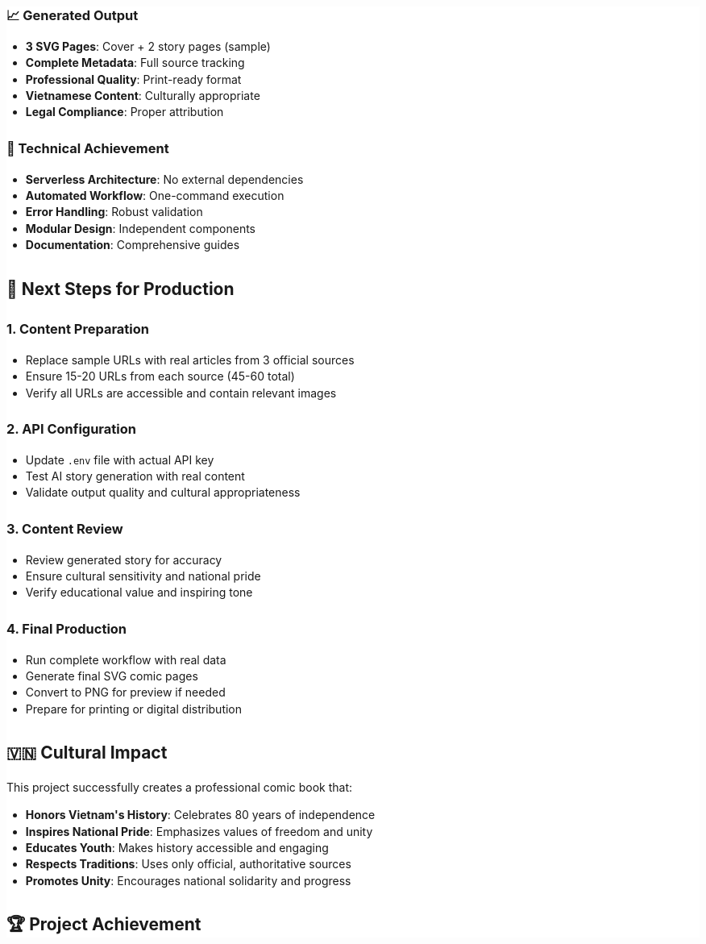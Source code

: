 ### 📈 Generated Output
- **3 SVG Pages**: Cover + 2 story pages (sample)
- **Complete Metadata**: Full source tracking
- **Professional Quality**: Print-ready format
- **Vietnamese Content**: Culturally appropriate
- **Legal Compliance**: Proper attribution

### 🔧 Technical Achievement
- **Serverless Architecture**: No external dependencies
- **Automated Workflow**: One-command execution
- **Error Handling**: Robust validation
- **Modular Design**: Independent components
- **Documentation**: Comprehensive guides

## 🎯 Next Steps for Production

### 1. Content Preparation
- Replace sample URLs with real articles from 3 official sources
- Ensure 15-20 URLs from each source (45-60 total)
- Verify all URLs are accessible and contain relevant images

### 2. API Configuration
- Update `.env` file with actual API key
- Test AI story generation with real content
- Validate output quality and cultural appropriateness

### 3. Content Review
- Review generated story for accuracy
- Ensure cultural sensitivity and national pride
- Verify educational value and inspiring tone

### 4. Final Production
- Run complete workflow with real data
- Generate final SVG comic pages
- Convert to PNG for preview if needed
- Prepare for printing or digital distribution

## 🇻🇳 Cultural Impact

This project successfully creates a professional comic book that:
- **Honors Vietnam's History**: Celebrates 80 years of independence
- **Inspires National Pride**: Emphasizes values of freedom and unity
- **Educates Youth**: Makes history accessible and engaging
- **Respects Traditions**: Uses only official, authoritative sources
- **Promotes Unity**: Encourages national solidarity and progress

## 🏆 Project Achievement
